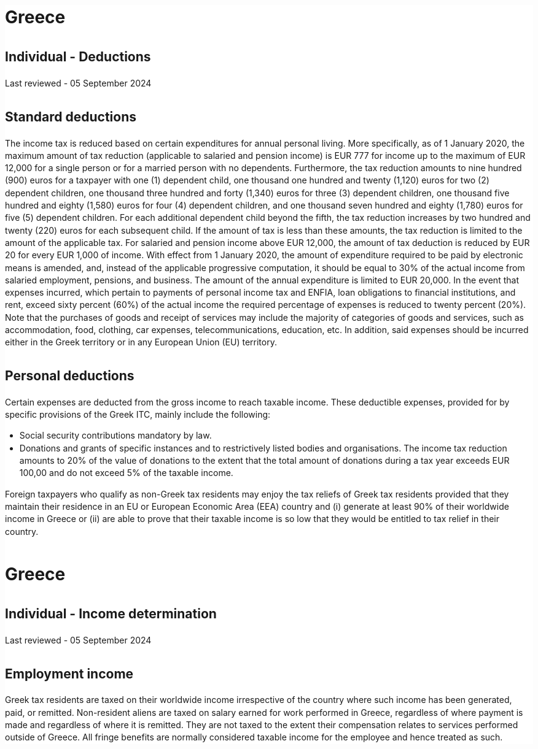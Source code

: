 
# Greece
## Individual - Deductions
Last reviewed - 05 September 2024
## Standard deductions
The income tax is reduced based on certain expenditures for annual personal living.
More specifically, as of 1 January 2020, the maximum amount of tax reduction (applicable to salaried and pension income) is EUR 777 for income up to the maximum of EUR 12,000 for a single person or for a married person with no dependents.
Furthermore, the tax reduction amounts to nine hundred (900) euros for a taxpayer with one (1) dependent child, one thousand one hundred and twenty (1,120) euros for two (2) dependent children, one thousand three hundred and forty (1,340) euros for three (3) dependent children, one thousand five hundred and eighty (1,580) euros for four (4) dependent children, and one thousand seven hundred and eighty (1,780) euros for five (5) dependent children. For each additional dependent child beyond the fifth, the tax reduction increases by two hundred and twenty (220) euros for each subsequent child. If the amount of tax is less than these amounts, the tax reduction is limited to the amount of the applicable tax.
For salaried and pension income above EUR 12,000, the amount of tax deduction is reduced by EUR 20 for every EUR 1,000 of income.
With effect from 1 January 2020, the amount of expenditure required to be paid by electronic means is amended, and, instead of the applicable progressive computation, it should be equal to 30% of the actual income from salaried employment, pensions, and business. The amount of the annual expenditure is limited to EUR 20,000.
In the event that expenses incurred, which pertain to payments of personal income tax and ENFIA, loan obligations to financial institutions, and rent, exceed sixty percent (60%) of the actual income the required percentage of expenses is reduced to twenty percent (20%).
Note that the purchases of goods and receipt of services may include the majority of categories of goods and services, such as accommodation, food, clothing, car expenses, telecommunications, education, etc. In addition, said expenses should be incurred either in the Greek territory or in any European Union (EU) territory.
## Personal deductions
Certain expenses are deducted from the gross income to reach taxable income. These deductible expenses, provided for by specific provisions of the Greek ITC, mainly include the following:
  * Social security contributions mandatory by law.
  * Donations and grants of specific instances and to restrictively listed bodies and organisations. The income tax reduction amounts to 20% of the value of donations to the extent that the total amount of donations during a tax year exceeds EUR 100,00 and do not exceed 5% of the taxable income.


Foreign taxpayers who qualify as non-Greek tax residents may enjoy the tax reliefs of Greek tax residents provided that they maintain their residence in an EU or European Economic Area (EEA) country and (i) generate at least 90% of their worldwide income in Greece or (ii) are able to prove that their taxable income is so low that they would be entitled to tax relief in their country.


# Greece
## Individual - Income determination
Last reviewed - 05 September 2024
## Employment income
Greek tax residents are taxed on their worldwide income irrespective of the country where such income has been generated, paid, or remitted.
Non-resident aliens are taxed on salary earned for work performed in Greece, regardless of where payment is made and regardless of where it is remitted. They are not taxed to the extent their compensation relates to services performed outside of Greece.
All fringe benefits are normally considered taxable income for the employee and hence treated as such.